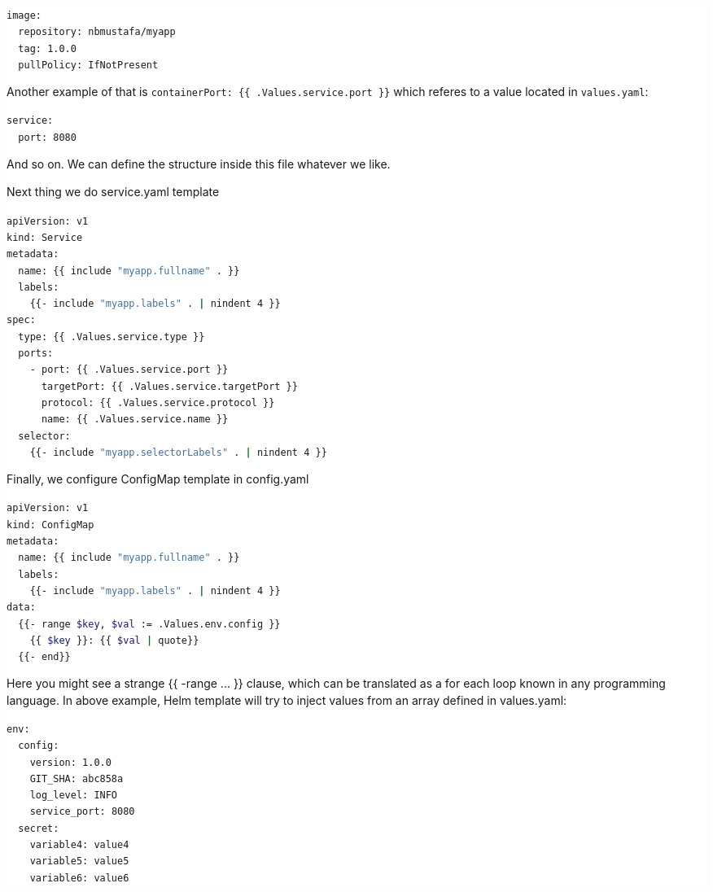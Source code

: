 ```bash
image:
  repository: nbmustafa/myapp
  tag: 1.0.0
  pullPolicy: IfNotPresent
```

Another example of that is   `containerPort: {{ .Values.service.port }}` which referes to a value located in `values.yaml`:
```bash
service:
  port: 8080
```

And so on. We can define the structure inside this file whatever we like.


Next thing we do service.yaml template
```bash
apiVersion: v1
kind: Service
metadata:
  name: {{ include "myapp.fullname" . }}
  labels:
    {{- include "myapp.labels" . | nindent 4 }}
spec:
  type: {{ .Values.service.type }}
  ports:
    - port: {{ .Values.service.port }}
      targetPort: {{ .Values.service.targetPort }}
      protocol: {{ .Values.service.protocol }}
      name: {{ .Values.service.name }}
  selector:
    {{- include "myapp.selectorLabels" . | nindent 4 }}

```

 Finally, we configure ConfigMap template in config.yaml
```bash
apiVersion: v1
kind: ConfigMap
metadata:
  name: {{ include "myapp.fullname" . }}
  labels:
    {{- include "myapp.labels" . | nindent 4 }}
data: 
  {{- range $key, $val := .Values.env.config }}
    {{ $key }}: {{ $val | quote}}
  {{- end}}
```

Here you might see a strange {{ -range ... }} clause, which can be translated as a for each loop known in any programming language. In above example, Helm template will try to inject values from an array defined in values.yaml:
```bash
env:
  config:
    version: 1.0.0
    GIT_SHA: abc858a
    log_level: INFO
    service_port: 8080
  secret:
    variable4: value4
    variable5: value5
    variable6: value6
```
